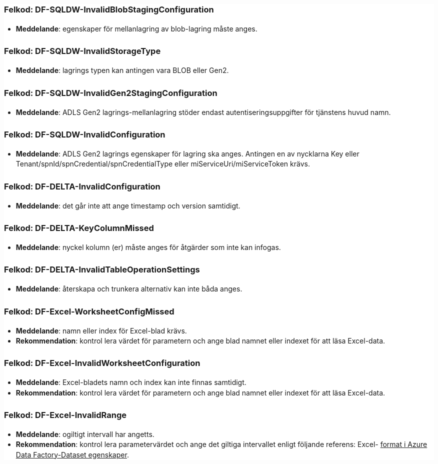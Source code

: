 ### <a name="error-code-df-sqldw-invalidblobstagingconfiguration"></a>Felkod: DF-SQLDW-InvalidBlobStagingConfiguration
- **Meddelande**: egenskaper för mellanlagring av blob-lagring måste anges.

### <a name="error-code-df-sqldw-invalidstoragetype"></a>Felkod: DF-SQLDW-InvalidStorageType
- **Meddelande**: lagrings typen kan antingen vara BLOB eller Gen2.

### <a name="error-code-df-sqldw-invalidgen2stagingconfiguration"></a>Felkod: DF-SQLDW-InvalidGen2StagingConfiguration
- **Meddelande**: ADLS Gen2 lagrings-mellanlagring stöder endast autentiseringsuppgifter för tjänstens huvud namn.

### <a name="error-code-df-sqldw-invalidconfiguration"></a>Felkod: DF-SQLDW-InvalidConfiguration
- **Meddelande**: ADLS Gen2 lagrings egenskaper för lagring ska anges. Antingen en av nycklarna Key eller Tenant/spnId/spnCredential/spnCredentialType eller miServiceUri/miServiceToken krävs.

### <a name="error-code-df-delta-invalidconfiguration"></a>Felkod: DF-DELTA-InvalidConfiguration
- **Meddelande**: det går inte att ange timestamp och version samtidigt.

### <a name="error-code-df-delta-keycolumnmissed"></a>Felkod: DF-DELTA-KeyColumnMissed
- **Meddelande**: nyckel kolumn (er) måste anges för åtgärder som inte kan infogas.

### <a name="error-code-df-delta-invalidtableoperationsettings"></a>Felkod: DF-DELTA-InvalidTableOperationSettings
- **Meddelande**: återskapa och trunkera alternativ kan inte båda anges.

### <a name="error-code-df-excel-worksheetconfigmissed"></a>Felkod: DF-Excel-WorksheetConfigMissed
- **Meddelande**: namn eller index för Excel-blad krävs.
- **Rekommendation**: kontrol lera värdet för parametern och ange blad namnet eller indexet för att läsa Excel-data.

### <a name="error-code-df-excel-invalidworksheetconfiguration"></a>Felkod: DF-Excel-InvalidWorksheetConfiguration
- **Meddelande**: Excel-bladets namn och index kan inte finnas samtidigt.
- **Rekommendation**: kontrol lera värdet för parametern och ange blad namnet eller indexet för att läsa Excel-data.

### <a name="error-code-df-excel-invalidrange"></a>Felkod: DF-Excel-InvalidRange
- **Meddelande**: ogiltigt intervall har angetts.
- **Rekommendation**: kontrol lera parametervärdet och ange det giltiga intervallet enligt följande referens: Excel- [format i Azure Data Factory-Dataset egenskaper](./format-excel.md#dataset-properties).
